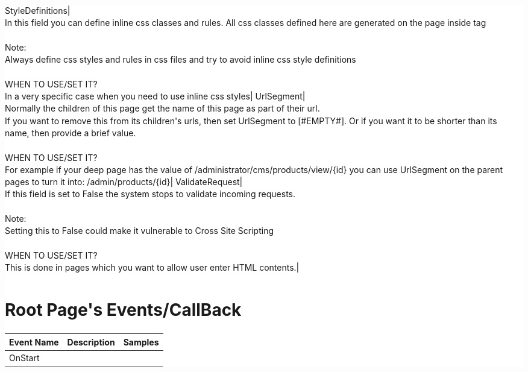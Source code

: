 StyleDefinitions|<br/>In this field you can define inline css classes and rules. All css classes defined here are generated on the page inside tag<br/><br/>Note:<br/>Always define css styles and rules in css files and try to avoid inline css style definitions<br/><br/>WHEN TO USE/SET IT?<br/>In a very specific case when you need to use inline css styles|
UrlSegment|<br/>Normally the children of this page get the name of this page as part of their url.<br/>If you want to remove this from its children's urls, then set UrlSegment to [#EMPTY#]. Or if you want it to be shorter than its name, then provide a brief value.<br/><br/>WHEN TO USE/SET IT?<br/>For example if your deep page has the value of /administrator/cms/products/view/{id} you can use UrlSegment on the parent pages to turn it into: /admin/products/{id}|
ValidateRequest|<br/>If this field is set to False the system stops to validate incoming requests.<br/><br/>Note:<br/>Setting this to False could make it vulnerable to Cross Site Scripting<br/><br/>WHEN TO USE/SET IT?<br/>This is done in pages which you want to allow user enter HTML contents.|

# Root Page's Events/CallBack

| Event Name|Description | Samples |
|--------------|-------------|--------|
OnStart||